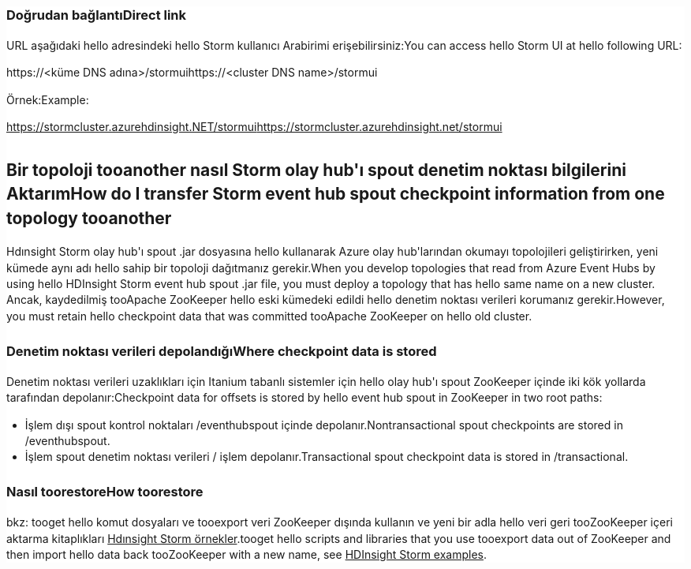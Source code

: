 ### <a name="direct-link"></a><span data-ttu-id="9c0e0-112">Doğrudan bağlantı</span><span class="sxs-lookup"><span data-stu-id="9c0e0-112">Direct link</span></span>
<span data-ttu-id="9c0e0-113">URL aşağıdaki hello adresindeki hello Storm kullanıcı Arabirimi erişebilirsiniz:</span><span class="sxs-lookup"><span data-stu-id="9c0e0-113">You can access hello Storm UI at hello following URL:</span></span>

<span data-ttu-id="9c0e0-114">https://\<küme DNS adına\>/stormui</span><span class="sxs-lookup"><span data-stu-id="9c0e0-114">https://\<cluster DNS name\>/stormui</span></span>

<span data-ttu-id="9c0e0-115">Örnek:</span><span class="sxs-lookup"><span data-stu-id="9c0e0-115">Example:</span></span>

 <span data-ttu-id="9c0e0-116">https://stormcluster.azurehdinsight.NET/stormui</span><span class="sxs-lookup"><span data-stu-id="9c0e0-116">https://stormcluster.azurehdinsight.net/stormui</span></span>

## <a name="how-do-i-transfer-storm-event-hub-spout-checkpoint-information-from-one-topology-tooanother"></a><span data-ttu-id="9c0e0-117">Bir topoloji tooanother nasıl Storm olay hub'ı spout denetim noktası bilgilerini Aktarım</span><span class="sxs-lookup"><span data-stu-id="9c0e0-117">How do I transfer Storm event hub spout checkpoint information from one topology tooanother</span></span>

<span data-ttu-id="9c0e0-118">Hdınsight Storm olay hub'ı spout .jar dosyasına hello kullanarak Azure olay hub'larından okumayı topolojileri geliştirirken, yeni kümede aynı adı hello sahip bir topoloji dağıtmanız gerekir.</span><span class="sxs-lookup"><span data-stu-id="9c0e0-118">When you develop topologies that read from Azure Event Hubs by using hello HDInsight Storm event hub spout .jar file, you must deploy a topology that has hello same name on a new cluster.</span></span> <span data-ttu-id="9c0e0-119">Ancak, kaydedilmiş tooApache ZooKeeper hello eski kümedeki edildi hello denetim noktası verileri korumanız gerekir.</span><span class="sxs-lookup"><span data-stu-id="9c0e0-119">However, you must retain hello checkpoint data that was committed tooApache ZooKeeper on hello old cluster.</span></span>

### <a name="where-checkpoint-data-is-stored"></a><span data-ttu-id="9c0e0-120">Denetim noktası verileri depolandığı</span><span class="sxs-lookup"><span data-stu-id="9c0e0-120">Where checkpoint data is stored</span></span>
<span data-ttu-id="9c0e0-121">Denetim noktası verileri uzaklıkları için Itanium tabanlı sistemler için hello olay hub'ı spout ZooKeeper içinde iki kök yollarda tarafından depolanır:</span><span class="sxs-lookup"><span data-stu-id="9c0e0-121">Checkpoint data for offsets is stored by hello event hub spout in ZooKeeper in two root paths:</span></span>
- <span data-ttu-id="9c0e0-122">İşlem dışı spout kontrol noktaları /eventhubspout içinde depolanır.</span><span class="sxs-lookup"><span data-stu-id="9c0e0-122">Nontransactional spout checkpoints are stored in /eventhubspout.</span></span>
- <span data-ttu-id="9c0e0-123">İşlem spout denetim noktası verileri / işlem depolanır.</span><span class="sxs-lookup"><span data-stu-id="9c0e0-123">Transactional spout checkpoint data is stored in /transactional.</span></span>

### <a name="how-toorestore"></a><span data-ttu-id="9c0e0-124">Nasıl toorestore</span><span class="sxs-lookup"><span data-stu-id="9c0e0-124">How toorestore</span></span>
<span data-ttu-id="9c0e0-125">bkz: tooget hello komut dosyaları ve tooexport veri ZooKeeper dışında kullanın ve yeni bir adla hello veri geri tooZooKeeper içeri aktarma kitaplıkları [Hdınsight Storm örnekler](https://github.com/hdinsight/hdinsight-storm-examples/tree/master/tools/zkdatatool-1.0).</span><span class="sxs-lookup"><span data-stu-id="9c0e0-125">tooget hello scripts and libraries that you use tooexport data out of ZooKeeper and then import hello data back tooZooKeeper with a new name, see [HDInsight Storm examples](https://github.com/hdinsight/hdinsight-storm-examples/tree/master/tools/zkdatatool-1.0).</span></span>
